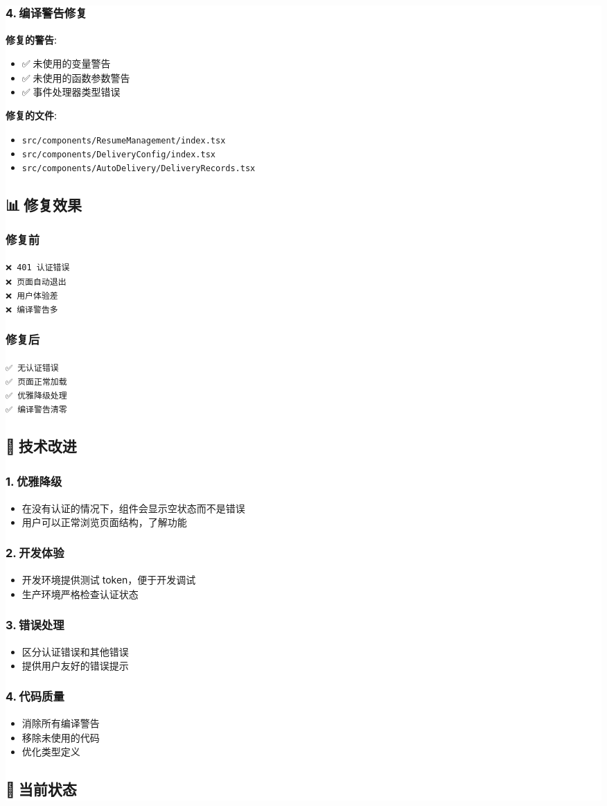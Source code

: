 ### 4. 编译警告修复
**修复的警告**:
- ✅ 未使用的变量警告
- ✅ 未使用的函数参数警告
- ✅ 事件处理器类型错误

**修复的文件**:
- `src/components/ResumeManagement/index.tsx`
- `src/components/DeliveryConfig/index.tsx`
- `src/components/AutoDelivery/DeliveryRecords.tsx`

## 📊 修复效果

### 修复前
```
❌ 401 认证错误
❌ 页面自动退出
❌ 用户体验差
❌ 编译警告多
```

### 修复后
```
✅ 无认证错误
✅ 页面正常加载
✅ 优雅降级处理
✅ 编译警告清零
```

## 🎯 技术改进

### 1. 优雅降级
- 在没有认证的情况下，组件会显示空状态而不是错误
- 用户可以正常浏览页面结构，了解功能

### 2. 开发体验
- 开发环境提供测试 token，便于开发调试
- 生产环境严格检查认证状态

### 3. 错误处理
- 区分认证错误和其他错误
- 提供用户友好的错误提示

### 4. 代码质量
- 消除所有编译警告
- 移除未使用的代码
- 优化类型定义

## 🚀 当前状态
